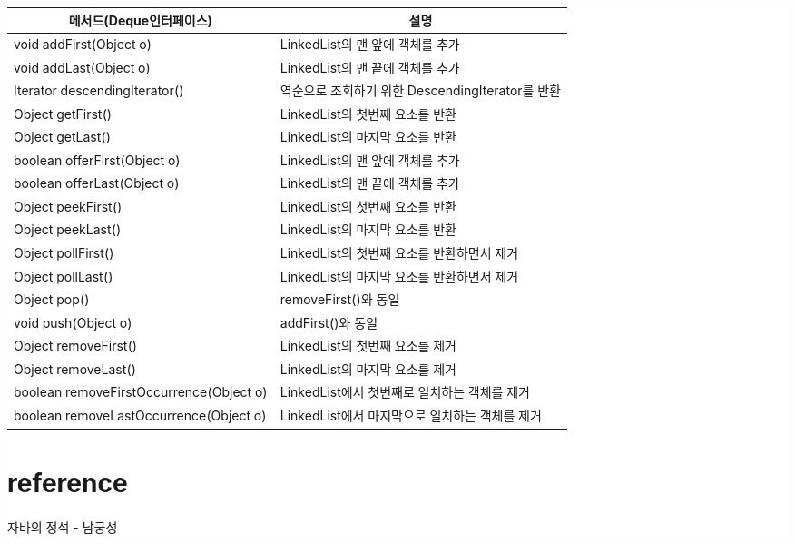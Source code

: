 메서드(Deque인터페이스)|설명
--|--
void addFirst(Object o)|LinkedList의 맨 앞에 객체를 추가
void addLast(Object o)|LinkedList의 맨 끝에 객체를 추가
Iterator descendingIterator()|역순으로 조회하기 위한 DescendingIterator를 반환
Object getFirst()|LinkedList의 첫번째 요소를 반환
Object getLast()|LinkedList의 마지막 요소를 반환
boolean offerFirst(Object o)|LinkedList의 맨 앞에 객체를 추가
boolean offerLast(Object o)|LinkedList의 맨 끝에 객체를 추가
Object peekFirst()|LinkedList의 첫번째 요소를 반환
Object peekLast()|LinkedList의 마지막 요소를 반환
Object pollFirst()|LinkedList의 첫번째 요소를 반환하면서 제거
Object pollLast()|LinkedList의 마지막 요소를 반환하면서 제거
Object pop()|removeFirst()와 동일
void push(Object o)|addFirst()와 동일
Object removeFirst()|LinkedList의 첫번째 요소를 제거
Object removeLast()|LinkedList의 마지막 요소를 제거
boolean removeFirstOccurrence(Object o)|LinkedList에서 첫번째로 일치하는 객체를 제거
boolean removeLastOccurrence(Object o)|LinkedList에서 마지막으로 일치하는 객체를 제거

# reference
자바의 정석 - 남궁성

